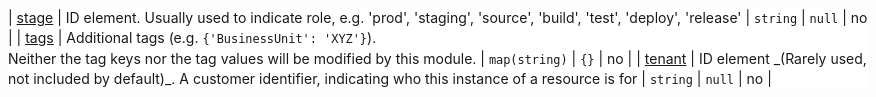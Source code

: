 | <a name="input_stage"></a> [stage](#input_stage)                                                                                        | ID element. Usually used to indicate role, e.g. 'prod', 'staging', 'source', 'build', 'test', 'deploy', 'release'                                                                                                                                                                                                                                                                                                                                                                                                                                                                                                                                                    | `string`                                                                                                                                                                                                                                                                                                                                                                                                                                                                                                                                                                                                                                                                                                                                          | `null`                                                                                                                                                                                                                                                                                                                                                                                                                                                            |    no    |
| <a name="input_tags"></a> [tags](#input_tags)                                                                                           | Additional tags (e.g. `{'BusinessUnit': 'XYZ'}`).<br>Neither the tag keys nor the tag values will be modified by this module.                                                                                                                                                                                                                                                                                                                                                                                                                                                                                                                                        | `map(string)`                                                                                                                                                                                                                                                                                                                                                                                                                                                                                                                                                                                                                                                                                                                                     | `{}`                                                                                                                                                                                                                                                                                                                                                                                                                                                              |    no    |
| <a name="input_tenant"></a> [tenant](#input_tenant)                                                                                     | ID element \_(Rarely used, not included by default)\_. A customer identifier, indicating who this instance of a resource is for                                                                                                                                                                                                                                                                                                                                                                                                                                                                                                                                      | `string`                                                                                                                                                                                                                                                                                                                                                                                                                                                                                                                                                                                                                                                                                                                                          | `null`                                                                                                                                                                                                                                                                                                                                                                                                                                                            |    no    |